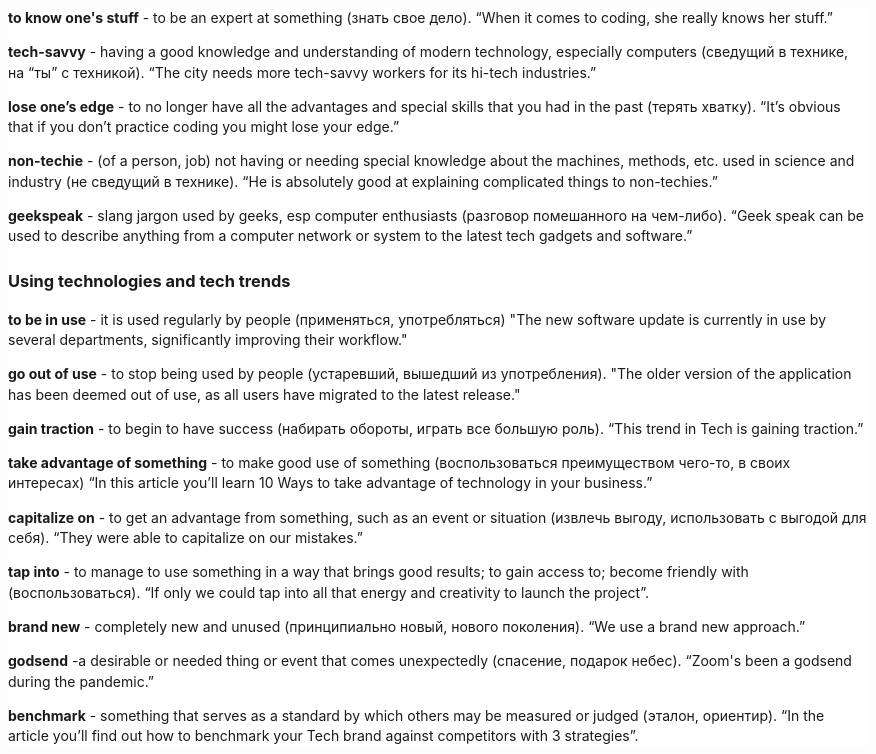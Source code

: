 **to know one's stuff** - to be an expert at something (знать свое дело).
“When it comes to coding, she really knows her stuff.”

**tech-savvy** - having a good knowledge and understanding of modern technology, especially computers (сведущий в технике, на “ты” с техникой).
“The city needs more tech-savvy workers for its hi-tech industries.”

**lose one’s edge** - to no longer have all the advantages and special skills that you had in the past (терять хватку).
“It’s obvious that if you don’t practice coding you might lose your edge.”

**non-techie** - (of a person, job) not having or needing special knowledge about the machines, methods, etc. used in science and industry (не сведущий в технике).
“He is absolutely good at explaining complicated things to non-techies.”

**geekspeak** - slang jargon used by geeks, esp computer enthusiasts (разговор помешанного на чем-либо).
“Geek speak can be used to describe anything from a computer network or system to the latest tech gadgets and software.”

### Using technologies and tech trends

**to be in use** - it is used regularly by people (применяться, употребляться)
"The new software update is currently in use by several departments, significantly improving their workflow."

**go out of use** - to stop being used by people (устаревший, вышедший из употребления).
"The older version of the application has been deemed out of use, as all users have migrated to the latest release."

**gain traction** - to begin to have success (набирать обороты, играть все большую роль).
“This trend in Tech is gaining traction.”

**take advantage of something** - to make good use of something (воспользоваться преимуществом чего-то, в своих интересах)
“In this article you’ll learn 10 Ways to take advantage of technology in your business.”

**capitalize on** - to get an advantage from something, such as an event or situation (извлечь выгоду, использовать с выгодой для себя).
“They were able to capitalize on our mistakes.”

**tap into** - to manage to use something in a way that brings good results; to gain access to; become friendly with (воспользоваться).
“If only we could tap into all that energy and creativity to launch the project”.

**brand new** - completely new and unused (принципиально новый, нового поколения).
“We use a brand new approach.”

**godsend** -a desirable or needed thing or event that comes unexpectedly (спасение, подарок небес).
“Zoom's been a godsend during the pandemic.”

**benchmark** - something that serves as a standard by which others may be measured or judged (эталон, ориентир).
“In the article you’ll find out how to benchmark your Tech brand against competitors with 3 strategies”.

